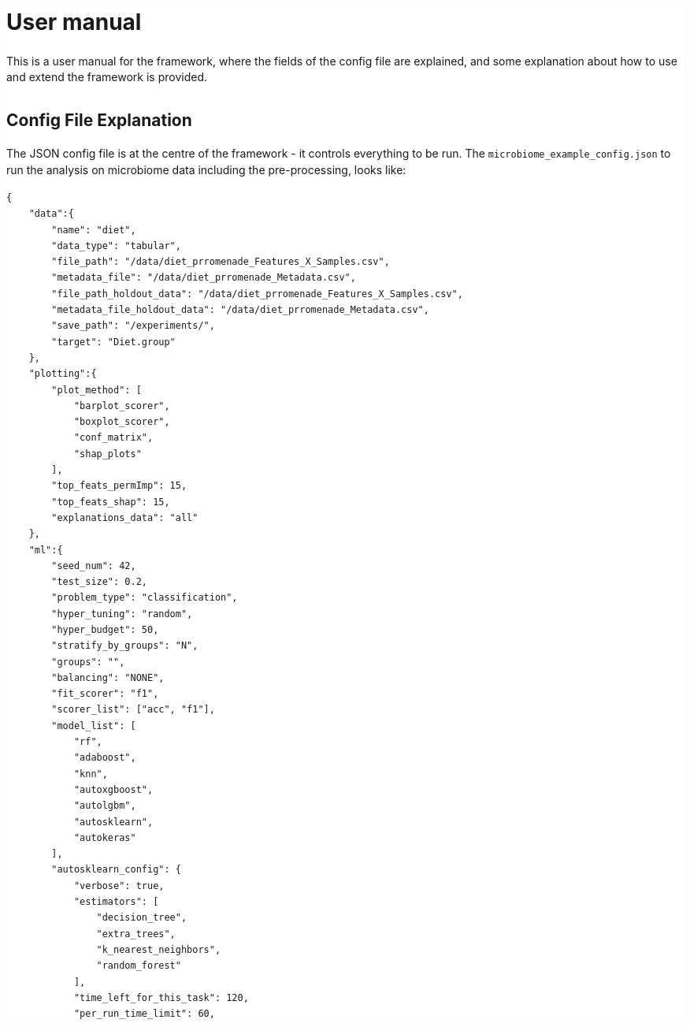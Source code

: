 # User manual
This is a user manual for the framework, where the fields of the config file are explained, and some explanation about how to use and extend the framework is provided.
​
## Config File Explanation
The JSON config file is at the centre of the framework - it controls everything to be run. The `microbiome_example_config.json` to run the analysis on microbiome data including the pre-processing, looks like:
```
{
    "data":{
        "name": "diet", 
        "data_type": "tabular", 
        "file_path": "/data/diet_prromenade_Features_X_Samples.csv", 
        "metadata_file": "/data/diet_prromenade_Metadata.csv", 
        "file_path_holdout_data": "/data/diet_prromenade_Features_X_Samples.csv", 
        "metadata_file_holdout_data": "/data/diet_prromenade_Metadata.csv", 
        "save_path": "/experiments/", 
        "target": "Diet.group"
    },
    "plotting":{
        "plot_method": [
            "barplot_scorer", 
            "boxplot_scorer",
            "conf_matrix", 
            "shap_plots"
        ], 
        "top_feats_permImp": 15, 
        "top_feats_shap": 15, 
        "explanations_data": "all"
    },
    "ml":{
        "seed_num": 42, 
        "test_size": 0.2, 
        "problem_type": "classification", 
        "hyper_tuning": "random", 
        "hyper_budget": 50, 
        "stratify_by_groups": "N", 
        "groups": "", 
        "balancing": "NONE", 
        "fit_scorer": "f1", 
        "scorer_list": ["acc", "f1"], 
        "model_list": [
            "rf", 
            "adaboost", 
            "knn", 
            "autoxgboost", 
            "autolgbm", 
            "autosklearn", 
            "autokeras"
        ], 
        "autosklearn_config": {
            "verbose": true, 
            "estimators": [
                "decision_tree", 
                "extra_trees", 
                "k_nearest_neighbors", 
                "random_forest"
            ], 
            "time_left_for_this_task": 120, 
            "per_run_time_limit": 60, 
```